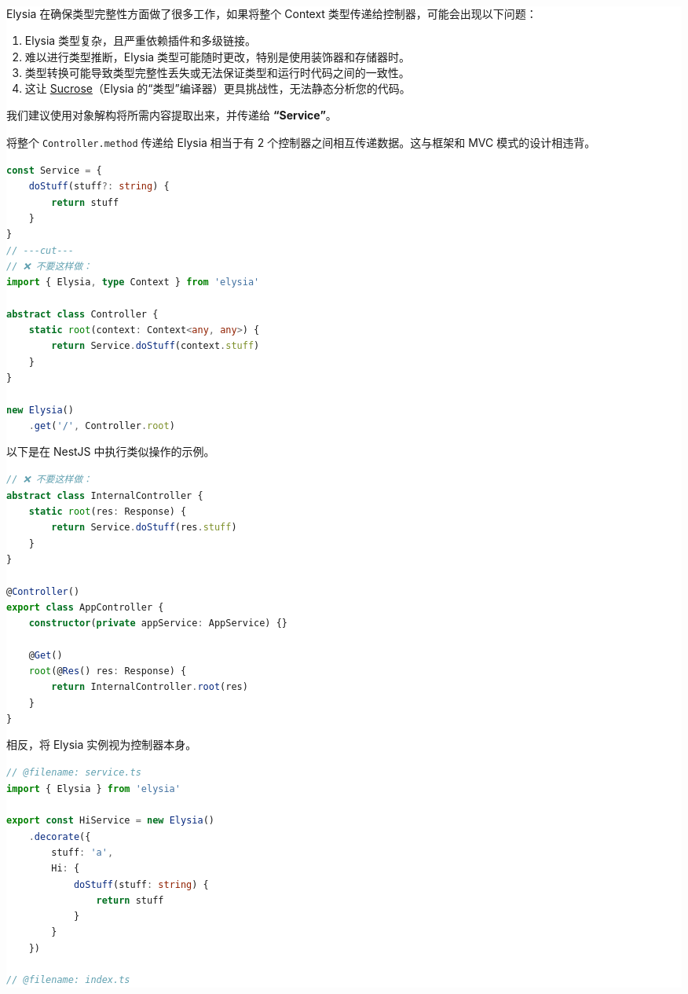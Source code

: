 Elysia 在确保类型完整性方面做了很多工作，如果将整个 Context 类型传递给控制器，可能会出现以下问题：
1. Elysia 类型复杂，且严重依赖插件和多级链接。
2. 难以进行类型推断，Elysia 类型可能随时更改，特别是使用装饰器和存储器时。
3. 类型转换可能导致类型完整性丢失或无法保证类型和运行时代码之间的一致性。
4. 这让 [Sucrose](/blog/elysia-10#sucrose)（Elysia 的“类型”编译器）更具挑战性，无法静态分析您的代码。

我们建议使用对象解构将所需内容提取出来，并传递给 **“Service”**。

将整个 `Controller.method` 传递给 Elysia 相当于有 2 个控制器之间相互传递数据。这与框架和 MVC 模式的设计相违背。

```typescript twoslash
const Service = {
    doStuff(stuff?: string) {
        return stuff
    }
}
// ---cut---
// ❌ 不要这样做：
import { Elysia, type Context } from 'elysia'

abstract class Controller {
    static root(context: Context<any, any>) {
        return Service.doStuff(context.stuff)
    }
}

new Elysia()
    .get('/', Controller.root)
```

以下是在 NestJS 中执行类似操作的示例。

```typescript
// ❌ 不要这样做：
abstract class InternalController {
    static root(res: Response) {
        return Service.doStuff(res.stuff)
    }
}

@Controller()
export class AppController {
    constructor(private appService: AppService) {}

    @Get()
    root(@Res() res: Response) {
        return InternalController.root(res)
    }
}
```

相反，将 Elysia 实例视为控制器本身。

```typescript twoslash
// @filename: service.ts
import { Elysia } from 'elysia'

export const HiService = new Elysia()
    .decorate({
        stuff: 'a',
        Hi: {
            doStuff(stuff: string) {
                return stuff
            }
        }
    })

// @filename: index.ts
```